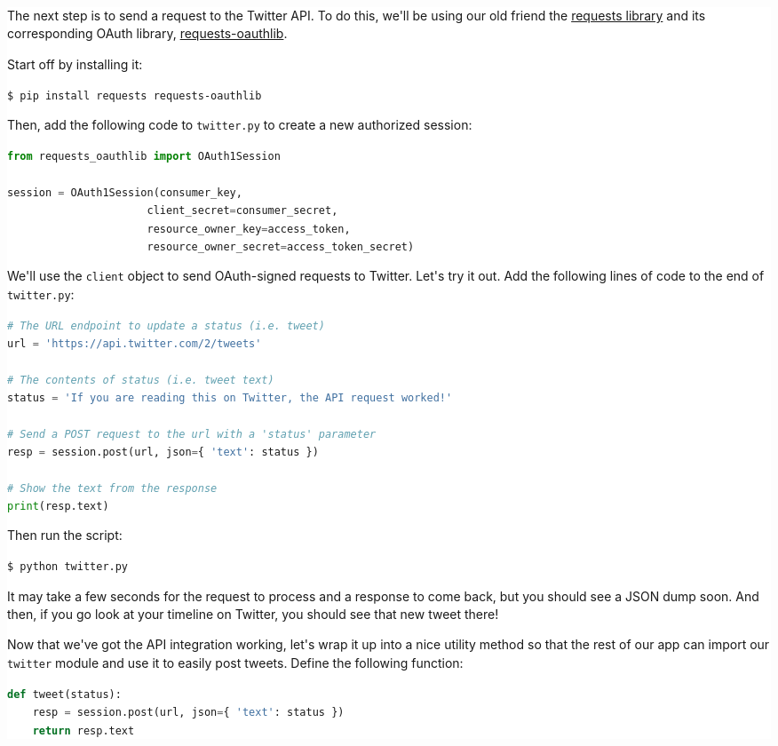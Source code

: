 The next step is to send a request to the Twitter API. To do this, we'll be using our old friend the [requests library](http://www.python-requests.org/) and its corresponding OAuth library, [requests-oauthlib](https://github.com/requests/requests-oauthlib).

Start off by installing it:

```bash
$ pip install requests requests-oauthlib
```

Then, add the following code to `twitter.py` to create a new authorized session:

```python
from requests_oauthlib import OAuth1Session

session = OAuth1Session(consumer_key,
                      client_secret=consumer_secret,
                      resource_owner_key=access_token,
                      resource_owner_secret=access_token_secret)
```

We'll use the `client` object to send OAuth-signed requests to Twitter. Let's try it out. Add the following lines of code to the end of `twitter.py`:

```python
# The URL endpoint to update a status (i.e. tweet)
url = 'https://api.twitter.com/2/tweets'

# The contents of status (i.e. tweet text)
status = 'If you are reading this on Twitter, the API request worked!'

# Send a POST request to the url with a 'status' parameter
resp = session.post(url, json={ 'text': status })

# Show the text from the response
print(resp.text)
```

Then run the script:

```bash
$ python twitter.py
```

It may take a few seconds for the request to process and a response to come back, but you should see a JSON dump soon. And then, if you go look at your timeline on Twitter, you should see that new tweet there!

Now that we've got the API integration working, let's wrap it up into a nice utility method so that the rest of our app can import our `twitter` module and use it to easily post tweets. Define the following function:

```python
def tweet(status):
    resp = session.post(url, json={ 'text': status })
    return resp.text
```
